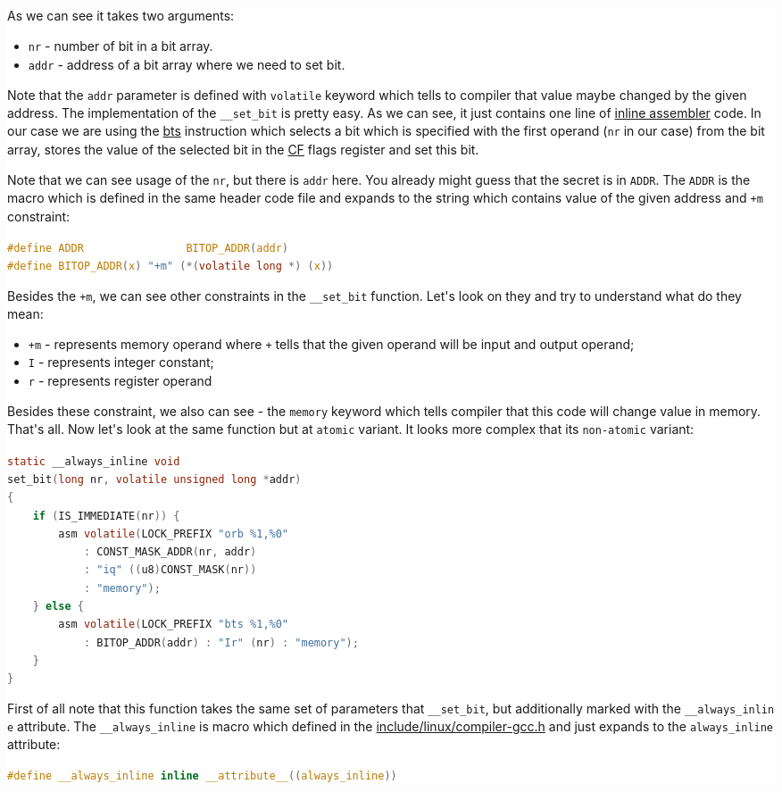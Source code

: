 As we can see it takes two arguments:

* `nr` - number of bit in a bit array.
* `addr` - address of a bit array where we need to set bit.

Note that the `addr` parameter is defined with `volatile` keyword which tells to compiler that value maybe changed by the given address. The implementation of the `__set_bit` is pretty easy. As we can see, it just contains one line of [inline assembler](https://en.wikipedia.org/wiki/Inline_assembler) code. In our case we are using the [bts](http://x86.renejeschke.de/html/file_module_x86_id_25.html) instruction which selects a bit which is specified with the first operand (`nr` in our case) from the bit array, stores the value of the selected bit in the [CF](https://en.wikipedia.org/wiki/FLAGS_register) flags register and set this bit.

Note that we can see usage of the `nr`, but there is `addr` here. You already might guess that the secret is in `ADDR`. The `ADDR` is the macro which is defined in the same header code file and expands to the string which contains value of the given address and `+m` constraint:

```C
#define ADDR				BITOP_ADDR(addr)
#define BITOP_ADDR(x) "+m" (*(volatile long *) (x))
```

Besides the `+m`, we can see other constraints in the `__set_bit` function. Let's look on they and try to understand what do they mean:

* `+m` - represents memory operand where `+` tells that the given operand will be input and output operand;
* `I` - represents integer constant;
* `r` - represents register operand

Besides these constraint, we also can see - the `memory` keyword which tells compiler that this code will change value in memory. That's all. Now let's look at the same function but at `atomic` variant. It looks more complex that its `non-atomic` variant:

```C
static __always_inline void
set_bit(long nr, volatile unsigned long *addr)
{
	if (IS_IMMEDIATE(nr)) {
		asm volatile(LOCK_PREFIX "orb %1,%0"
			: CONST_MASK_ADDR(nr, addr)
			: "iq" ((u8)CONST_MASK(nr))
			: "memory");
	} else {
		asm volatile(LOCK_PREFIX "bts %1,%0"
			: BITOP_ADDR(addr) : "Ir" (nr) : "memory");
	}
}
```

First of all note that this function takes the same set of parameters that `__set_bit`, but additionally marked with the `__always_inline` attribute. The `__always_inline` is macro which defined in the [include/linux/compiler-gcc.h](https://github.com/torvalds/linux/blob/master/include/linux/compiler-gcc.h) and just expands to the `always_inline` attribute:

```C
#define __always_inline inline __attribute__((always_inline))
```

